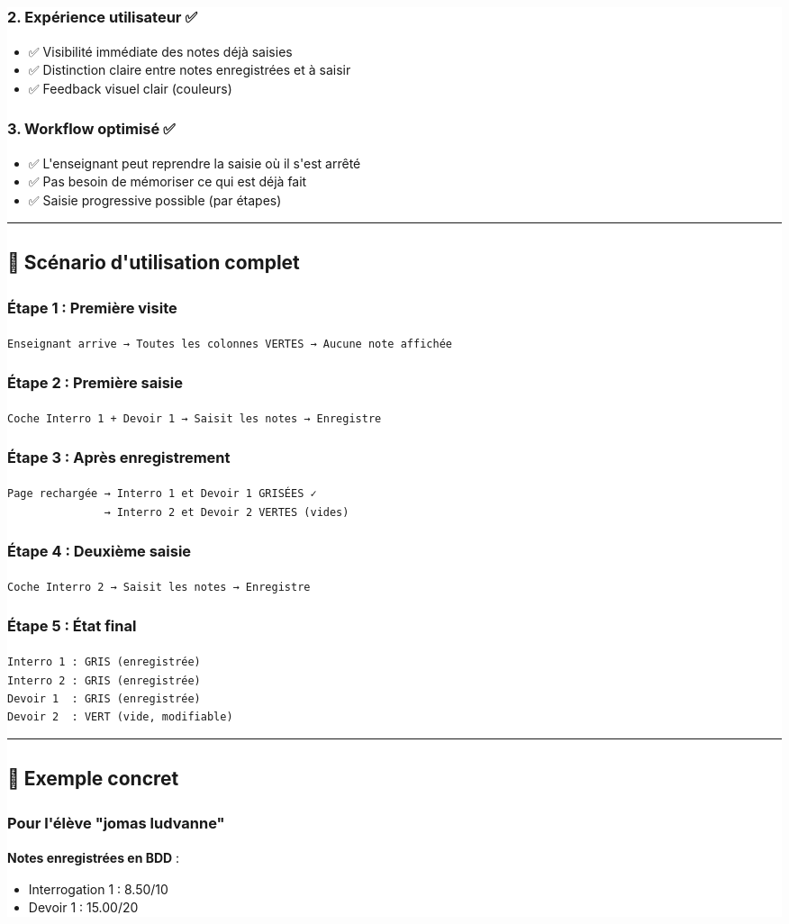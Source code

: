 ### 2. Expérience utilisateur ✅
- ✅ Visibilité immédiate des notes déjà saisies
- ✅ Distinction claire entre notes enregistrées et à saisir
- ✅ Feedback visuel clair (couleurs)

### 3. Workflow optimisé ✅
- ✅ L'enseignant peut reprendre la saisie où il s'est arrêté
- ✅ Pas besoin de mémoriser ce qui est déjà fait
- ✅ Saisie progressive possible (par étapes)

---

## 🔄 Scénario d'utilisation complet

### Étape 1 : Première visite
```
Enseignant arrive → Toutes les colonnes VERTES → Aucune note affichée
```

### Étape 2 : Première saisie
```
Coche Interro 1 + Devoir 1 → Saisit les notes → Enregistre
```

### Étape 3 : Après enregistrement
```
Page rechargée → Interro 1 et Devoir 1 GRISÉES ✓
               → Interro 2 et Devoir 2 VERTES (vides)
```

### Étape 4 : Deuxième saisie
```
Coche Interro 2 → Saisit les notes → Enregistre
```

### Étape 5 : État final
```
Interro 1 : GRIS (enregistrée)
Interro 2 : GRIS (enregistrée) 
Devoir 1  : GRIS (enregistrée)
Devoir 2  : VERT (vide, modifiable)
```

---

## 📝 Exemple concret

### Pour l'élève "jomas ludvanne"

**Notes enregistrées en BDD** :
- Interrogation 1 : 8.50/10
- Devoir 1 : 15.00/20
